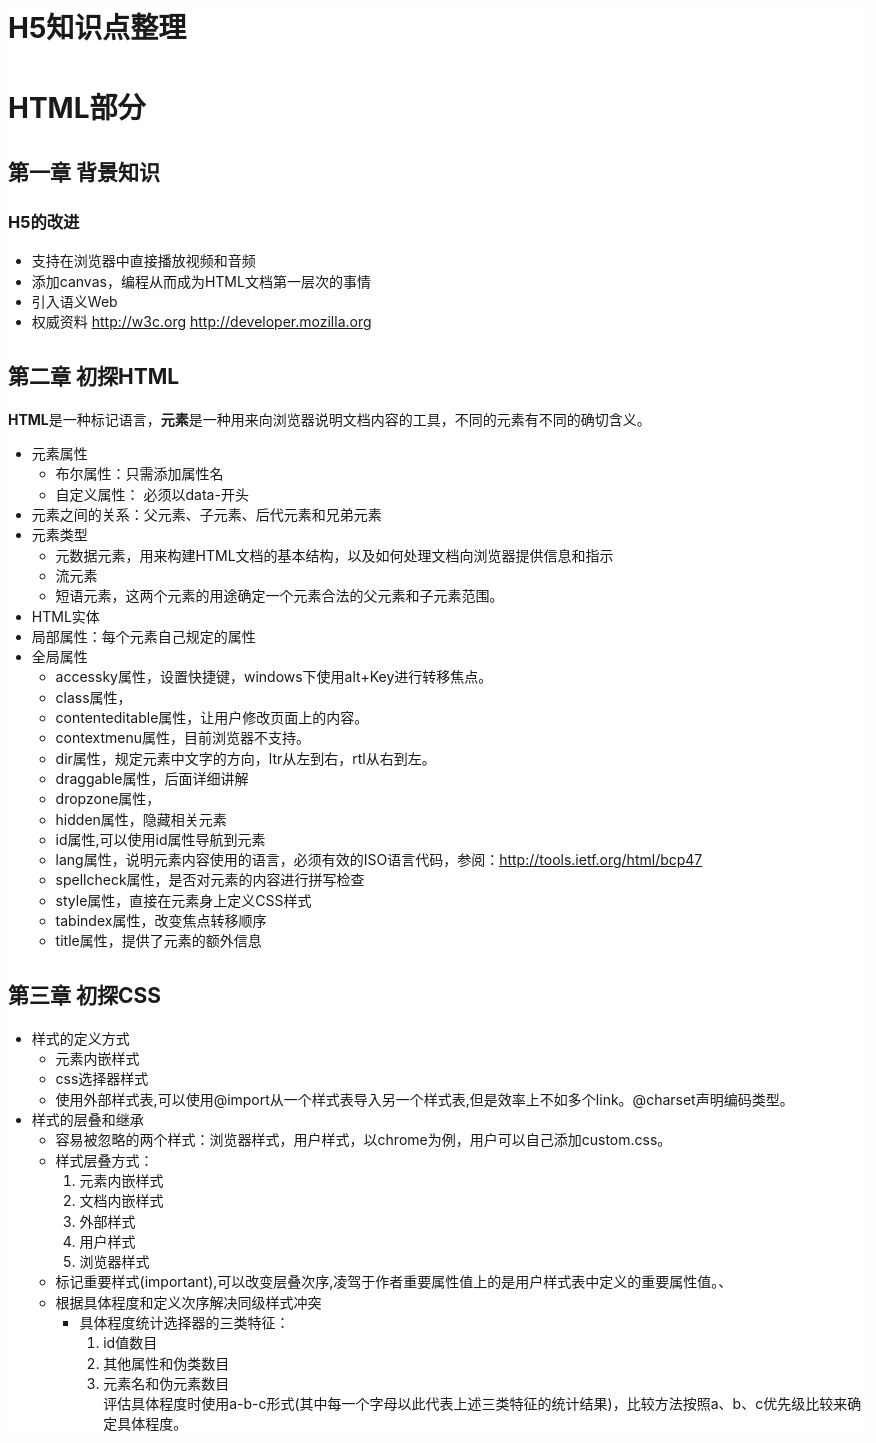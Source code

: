 # H5知识点整理

# HTML部分
## 第一章 背景知识
### H5的改进
+ 支持在浏览器中直接播放视频和音频
+ 添加canvas，编程从而成为HTML文档第一层次的事情
+ 引入语义Web
+ 权威资料 http://w3c.org http://developer.mozilla.org  

## 第二章 初探HTML
**HTML**是一种标记语言，**元素**是一种用来向浏览器说明文档内容的工具，不同的元素有不同的确切含义。
+ 元素属性
	+ 布尔属性：只需添加属性名
	+ 自定义属性： 必须以data-开头
+ 元素之间的关系：父元素、子元素、后代元素和兄弟元素
+ 元素类型
	+ 元数据元素，用来构建HTML文档的基本结构，以及如何处理文档向浏览器提供信息和指示
	+ 流元素
	+ 短语元素，这两个元素的用途确定一个元素合法的父元素和子元素范围。
+ HTML实体
+ 局部属性：每个元素自己规定的属性
+ 全局属性
	+ accessky属性，设置快捷键，windows下使用alt+Key进行转移焦点。
	+ class属性，
	+ contenteditable属性，让用户修改页面上的内容。
	+ contextmenu属性，目前浏览器不支持。
	+ dir属性，规定元素中文字的方向，ltr从左到右，rtl从右到左。
	+ draggable属性，后面详细讲解
	+ dropzone属性，
	+ hidden属性，隐藏相关元素
	+ id属性,可以使用id属性导航到元素
	+ lang属性，说明元素内容使用的语言，必须有效的ISO语言代码，参阅：http://tools.ietf.org/html/bcp47
	+ spellcheck属性，是否对元素的内容进行拼写检查
	+ style属性，直接在元素身上定义CSS样式
	+ tabindex属性，改变焦点转移顺序
	+ title属性，提供了元素的额外信息

## 第三章 初探CSS
+ 样式的定义方式
	+ 元素内嵌样式
	+ css选择器样式
	+ 使用外部样式表,可以使用@import从一个样式表导入另一个样式表,但是效率上不如多个link。@charset声明编码类型。
+ 样式的层叠和继承
	+ 容易被忽略的两个样式：浏览器样式，用户样式，以chrome为例，用户可以自己添加custom.css。
	+ 样式层叠方式：
		1. 元素内嵌样式
		2. 文档内嵌样式
		3. 外部样式
		4. 用户样式
		5. 浏览器样式
	+ 标记重要样式(important),可以改变层叠次序,凌驾于作者重要属性值上的是用户样式表中定义的重要属性值。、
	+ 根据具体程度和定义次序解决同级样式冲突
		+ 具体程度统计选择器的三类特征：
			1. id值数目
			2. 其他属性和伪类数目
			3. 元素名和伪元素数目  
		评估具体程度时使用a-b-c形式(其中每一个字母以此代表上述三类特征的统计结果)，比较方法按照a、b、c优先级比较来确定具体程度。  